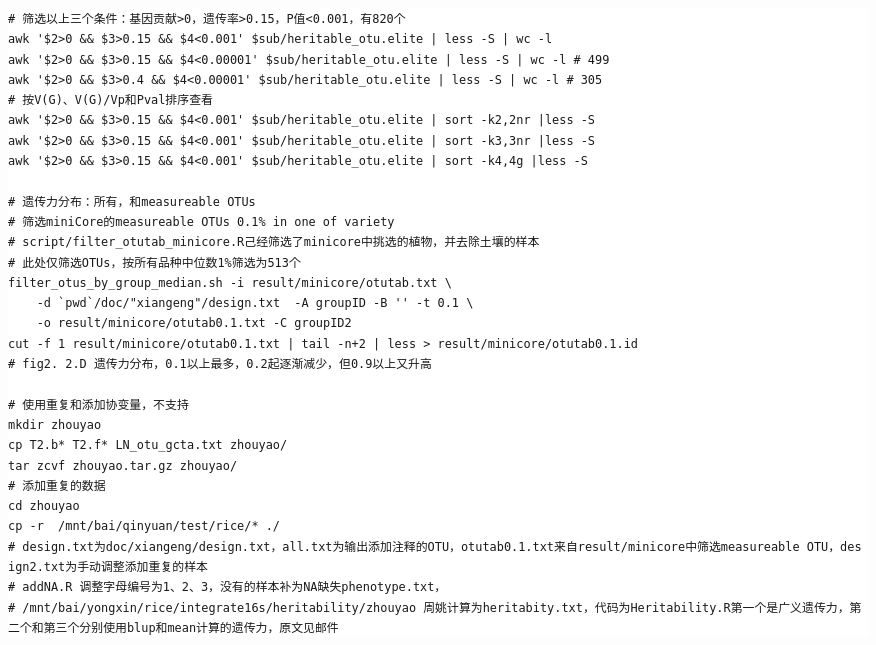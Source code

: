     # 筛选以上三个条件：基因贡献>0，遗传率>0.15，P值<0.001，有820个
    awk '$2>0 && $3>0.15 && $4<0.001' $sub/heritable_otu.elite | less -S | wc -l
    awk '$2>0 && $3>0.15 && $4<0.00001' $sub/heritable_otu.elite | less -S | wc -l # 499
    awk '$2>0 && $3>0.4 && $4<0.00001' $sub/heritable_otu.elite | less -S | wc -l # 305
    # 按V(G)、V(G)/Vp和Pval排序查看
    awk '$2>0 && $3>0.15 && $4<0.001' $sub/heritable_otu.elite | sort -k2,2nr |less -S
    awk '$2>0 && $3>0.15 && $4<0.001' $sub/heritable_otu.elite | sort -k3,3nr |less -S
    awk '$2>0 && $3>0.15 && $4<0.001' $sub/heritable_otu.elite | sort -k4,4g |less -S

    # 遗传力分布：所有，和measureable OTUs
    # 筛选miniCore的measureable OTUs 0.1% in one of variety
    # script/filter_otutab_minicore.R己经筛选了minicore中挑选的植物，并去除土壤的样本
    # 此处仅筛选OTUs，按所有品种中位数1%筛选为513个
    filter_otus_by_group_median.sh -i result/minicore/otutab.txt \
        -d `pwd`/doc/"xiangeng"/design.txt  -A groupID -B '' -t 0.1 \
        -o result/minicore/otutab0.1.txt -C groupID2
    cut -f 1 result/minicore/otutab0.1.txt | tail -n+2 | less > result/minicore/otutab0.1.id
    # fig2. 2.D 遗传力分布，0.1以上最多，0.2起逐渐减少，但0.9以上又升高

    # 使用重复和添加协变量，不支持
    mkdir zhouyao
    cp T2.b* T2.f* LN_otu_gcta.txt zhouyao/
    tar zcvf zhouyao.tar.gz zhouyao/
    # 添加重复的数据
    cd zhouyao
    cp -r  /mnt/bai/qinyuan/test/rice/* ./
    # design.txt为doc/xiangeng/design.txt，all.txt为输出添加注释的OTU，otutab0.1.txt来自result/minicore中筛选measureable OTU，design2.txt为手动调整添加重复的样本
    # addNA.R 调整字母编号为1、2、3，没有的样本补为NA缺失phenotype.txt，
    # /mnt/bai/yongxin/rice/integrate16s/heritability/zhouyao 周姚计算为heritabity.txt，代码为Heritability.R第一个是广义遗传力，第二个和第三个分别使用blup和mean计算的遗传力，原文见邮件
    